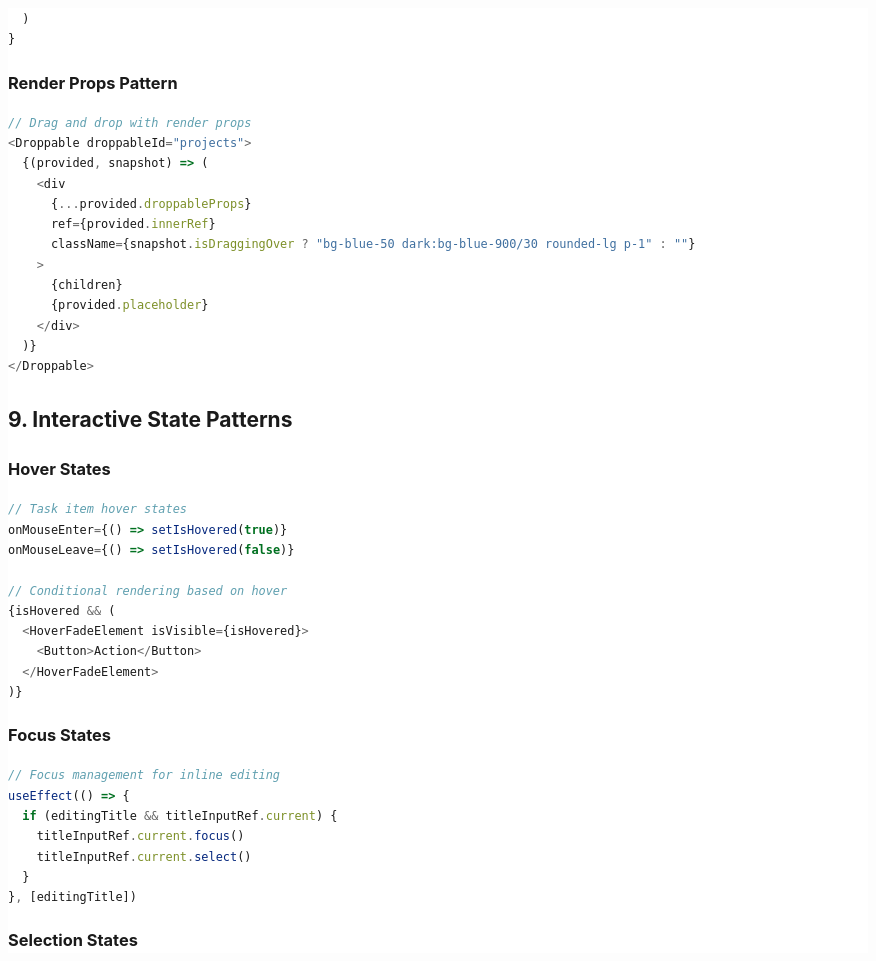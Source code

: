 ```typescript
  )
}
```

### Render Props Pattern

```typescript
// Drag and drop with render props
<Droppable droppableId="projects">
  {(provided, snapshot) => (
    <div
      {...provided.droppableProps}
      ref={provided.innerRef}
      className={snapshot.isDraggingOver ? "bg-blue-50 dark:bg-blue-900/30 rounded-lg p-1" : ""}
    >
      {children}
      {provided.placeholder}
    </div>
  )}
</Droppable>
```

## 9. Interactive State Patterns

### Hover States

```typescript
// Task item hover states
onMouseEnter={() => setIsHovered(true)}
onMouseLeave={() => setIsHovered(false)}

// Conditional rendering based on hover
{isHovered && (
  <HoverFadeElement isVisible={isHovered}>
    <Button>Action</Button>
  </HoverFadeElement>
)}
```

### Focus States

```typescript
// Focus management for inline editing
useEffect(() => {
  if (editingTitle && titleInputRef.current) {
    titleInputRef.current.focus()
    titleInputRef.current.select()
  }
}, [editingTitle])
```

### Selection States

